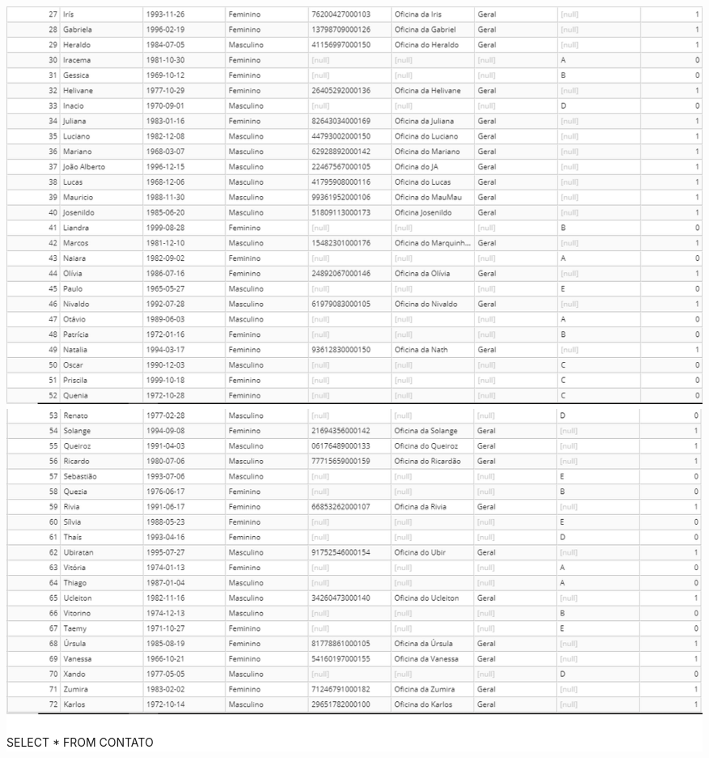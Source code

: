 <img src = https://github.com/carroBD/trab01/blob/master/SELECTS%20TABELAS/PESSOA%202.PNG/>
<img src = https://github.com/carroBD/trab01/blob/master/SELECTS%20TABELAS/PESSOA%203.PNG/>
	<br><br>
SELECT * FROM CONTATO<br>